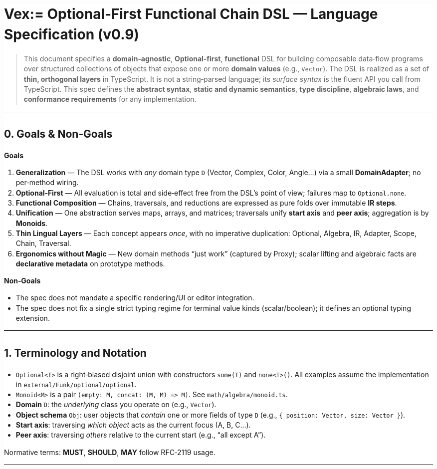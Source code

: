 # Vex:= Optional‑First Functional Chain DSL — **Language Specification** (v0.9)

> This document specifies a **domain‑agnostic**, **Optional‑first**, **functional** DSL for building composable data‑flow programs over structured collections of objects that expose one or more **domain values** (e.g., `Vector`).
> The DSL is realized as a set of **thin, orthogonal layers** in TypeScript. It is not a string‑parsed language; its *surface syntax* is the fluent API you call from TypeScript. This spec defines the **abstract syntax**, **static and dynamic semantics**, **type discipline**, **algebraic laws**, and **conformance requirements** for any implementation.

---

## 0. Goals & Non‑Goals

**Goals**

1. **Generalization** — The DSL works with *any* domain type `D` (Vector, Complex, Color, Angle…) via a small **DomainAdapter**; no per‑method wiring.
2. **Optional‑First** — All evaluation is total and side‑effect free from the DSL’s point of view; failures map to `Optional.none`.
3. **Functional Composition** — Chains, traversals, and reductions are expressed as pure folds over immutable **IR steps**.
4. **Unification** — One abstraction serves maps, arrays, and matrices; traversals unify **start axis** and **peer axis**; aggregation is by **Monoids**.
5. **Thin Lingual Layers** — Each concept appears *once*, with no imperative duplication: Optional, Algebra, IR, Adapter, Scope, Chain, Traversal.
6. **Ergonomics without Magic** — New domain methods “just work” (captured by Proxy); scalar lifting and algebraic facts are **declarative metadata** on prototype methods.

**Non‑Goals**

* The spec does not mandate a specific rendering/UI or editor integration.
* The spec does not fix a single strict typing regime for terminal value kinds (scalar/boolean); it defines an optional typing extension.

---

## 1. Terminology and Notation

* `Optional<T>` is a right‑biased disjoint union with constructors `some(T)` and `none<T>()`.
  All examples assume the implementation in `external/Funk/optional/optional`.
* `Monoid<M>` is a pair `(empty: M, concat: (M, M) => M)`.
  See `math/algebra/monoid.ts`.
* **Domain** `D`: the *underlying* class you operate on (e.g., `Vector`).
* **Object schema** `Obj`: user objects that *contain* one or more fields of type `D` (e.g., `{ position: Vector, size: Vector }`).
* **Start axis**: traversing *which object* acts as the current focus (A, B, C…).
* **Peer axis**: traversing *others* relative to the current start (e.g., “all except A”).

Normative terms: **MUST**, **SHOULD**, **MAY** follow RFC‑2119 usage.

---